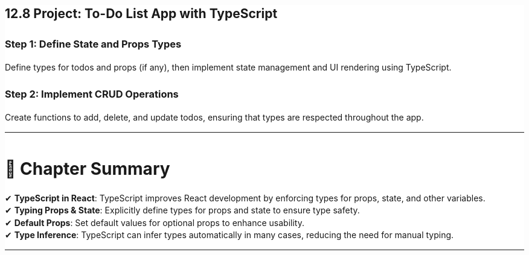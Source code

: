
## **12.8 Project: To-Do List App with TypeScript**

### **Step 1: Define State and Props Types**
Define types for todos and props (if any), then implement state management and UI rendering using TypeScript.

### **Step 2: Implement CRUD Operations**
Create functions to add, delete, and update todos, ensuring that types are respected throughout the app.

---

# **🚀 Chapter Summary**
✔ **TypeScript in React**: TypeScript improves React development by enforcing types for props, state, and other variables.  
✔ **Typing Props & State**: Explicitly define types for props and state to ensure type safety.  
✔ **Default Props**: Set default values for optional props to enhance usability.  
✔ **Type Inference**: TypeScript can infer types automatically in many cases, reducing the need for manual typing.

---